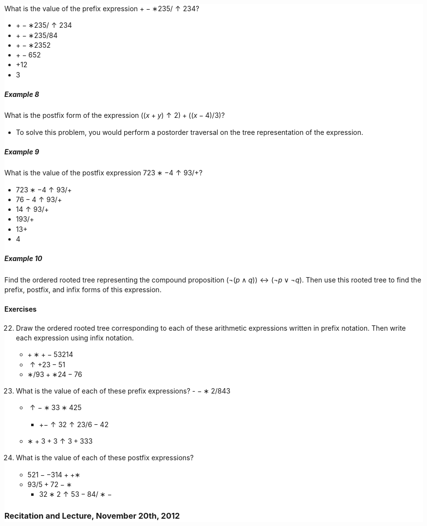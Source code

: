 What is the value of the prefix expression $+−∗235/↑234$?

-   $+−∗235/↑234$
-   $+−∗235/84$
-   $+−∗2352$
-   $+−652$
-   $+12$
-   $3$

##### Example 8

What is the postfix form of the expression
$((x + y) ↑ 2) + ((x − 4)/3)$?

-   To solve this problem, you would perform a postorder traversal on
    the tree representation of the expression.

##### Example 9

What is the value of the postfix expression $7 2 3 ∗ − 4 ↑ 9 3/+$?

-   $7 2 3 ∗ − 4 ↑ 9 3 / +$
-   $7 6 − 4 ↑ 9 3 / +$
-   $1 4 ↑ 9 3 / +$
-   $1 9 3 / +$
-   $1 3 +$
-   $4$

##### Example 10

Find the ordered rooted tree representing the compound proposition
$(¬(p \land  q)) ↔ (¬p ∨ ¬q)$. Then use this rooted tree to find the prefix,
postfix, and infix forms of this expression.

#### Exercises

22. Draw the ordered rooted tree corresponding to each of these
    arithmetic expressions written in prefix notation. Then write each
    expression using infix notation.
    -   $+∗+−53214$
    -   $↑+23−51$
    -   $∗/93+∗24−76$

23. What is the value of each of these prefix expressions? - $−∗2/843$
    -   $↑−∗33∗425$
        -   $+−↑32↑23/6−42$

    -   $∗+3+3↑3+333$

24. What is the value of each of these postfix expressions?
    -   $521−−314++∗$
    -   $93/5+72−∗$
        -   $32∗2↑53−84/∗−$

### Recitation and Lecture, November 20th, 2012
